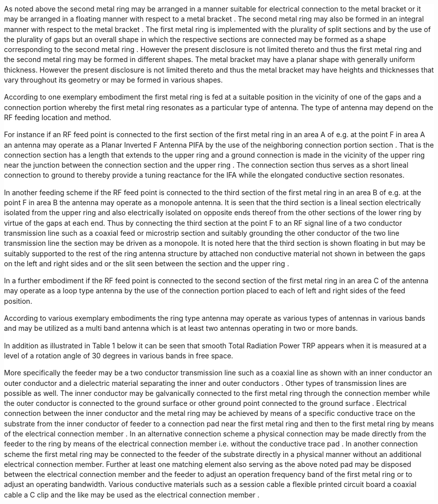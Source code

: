 As noted above the second metal ring may be arranged in a manner suitable for electrical connection to the metal bracket or it may be arranged in a floating manner with respect to a metal bracket . The second metal ring may also be formed in an integral manner with respect to the metal bracket . The first metal ring is implemented with the plurality of split sections and by the use of the plurality of gaps but an overall shape in which the respective sections are connected may be formed as a shape corresponding to the second metal ring . However the present disclosure is not limited thereto and thus the first metal ring and the second metal ring may be formed in different shapes. The metal bracket may have a planar shape with generally uniform thickness. However the present disclosure is not limited thereto and thus the metal bracket may have heights and thicknesses that vary throughout its geometry or may be formed in various shapes.

According to one exemplary embodiment the first metal ring is fed at a suitable position in the vicinity of one of the gaps and a connection portion whereby the first metal ring resonates as a particular type of antenna. The type of antenna may depend on the RF feeding location and method.

For instance if an RF feed point is connected to the first section of the first metal ring in an area A of e.g. at the point F in area A an antenna may operate as a Planar Inverted F Antenna PIFA by the use of the neighboring connection portion section . That is the connection section has a length that extends to the upper ring and a ground connection is made in the vicinity of the upper ring near the junction between the connection section and the upper ring . The connection section thus serves as a short lineal connection to ground to thereby provide a tuning reactance for the IFA while the elongated conductive section resonates.

In another feeding scheme if the RF feed point is connected to the third section of the first metal ring in an area B of e.g. at the point F in area B the antenna may operate as a monopole antenna. It is seen that the third section is a lineal section electrically isolated from the upper ring and also electrically isolated on opposite ends thereof from the other sections of the lower ring by virtue of the gaps at each end. Thus by connecting the third section at the point F to an RF signal line of a two conductor transmission line such as a coaxial feed or microstrip section and suitably grounding the other conductor of the two line transmission line the section may be driven as a monopole. It is noted here that the third section is shown floating in but may be suitably supported to the rest of the ring antenna structure by attached non conductive material not shown in between the gaps on the left and right sides and or the slit seen between the section and the upper ring . 

In a further embodiment if the RF feed point is connected to the second section of the first metal ring in an area C of the antenna may operate as a loop type antenna by the use of the connection portion placed to each of left and right sides of the feed position.

According to various exemplary embodiments the ring type antenna may operate as various types of antennas in various bands and may be utilized as a multi band antenna which is at least two antennas operating in two or more bands.

In addition as illustrated in Table 1 below it can be seen that smooth Total Radiation Power TRP appears when it is measured at a level of a rotation angle of 30 degrees in various bands in free space.

More specifically the feeder may be a two conductor transmission line such as a coaxial line as shown with an inner conductor an outer conductor and a dielectric material separating the inner and outer conductors . Other types of transmission lines are possible as well. The inner conductor may be galvanically connected to the first metal ring through the connection member while the outer conductor is connected to the ground surface or other ground point connected to the ground surface . Electrical connection between the inner conductor and the metal ring may be achieved by means of a specific conductive trace on the substrate from the inner conductor of feeder to a connection pad near the first metal ring and then to the first metal ring by means of the electrical connection member . In an alternative connection scheme a physical connection may be made directly from the feeder to the ring by means of the electrical connection member i.e. without the conductive trace pad . In another connection scheme the first metal ring may be connected to the feeder of the substrate directly in a physical manner without an additional electrical connection member. Further at least one matching element also serving as the above noted pad may be disposed between the electrical connection member and the feeder to adjust an operation frequency band of the first metal ring or to adjust an operating bandwidth. Various conductive materials such as a session cable a flexible printed circuit board a coaxial cable a C clip and the like may be used as the electrical connection member .
